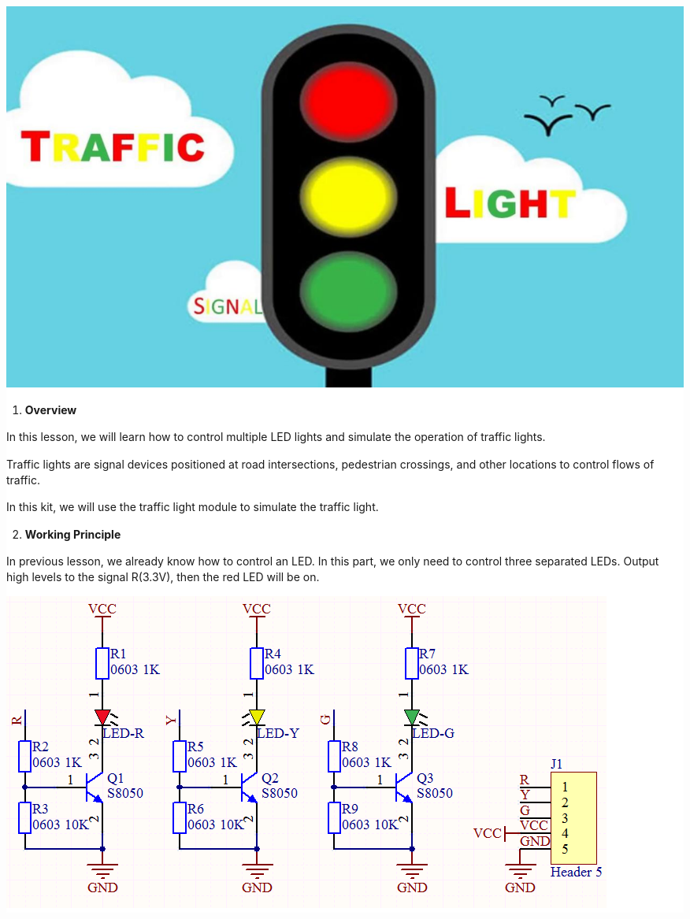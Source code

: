 ![](media/e191c790f251715b418bcfd39a32917f.jpeg)

1.  **Overview**

In this lesson, we will learn how to control multiple LED lights and
simulate the operation of traffic lights.

Traffic lights are signal devices positioned at road intersections,
pedestrian crossings, and other locations to control flows of traffic.

In this kit, we will use the traffic light module to simulate the
traffic light.

2.  **Working Principle**

In previous lesson, we already know how to control an LED. In this part,
we only need to control three separated LEDs. Output high levels to the
signal R(3.3V), then the red LED will be on.

![](media/1479f32d51a02c2230cb535197093d4c.png)
